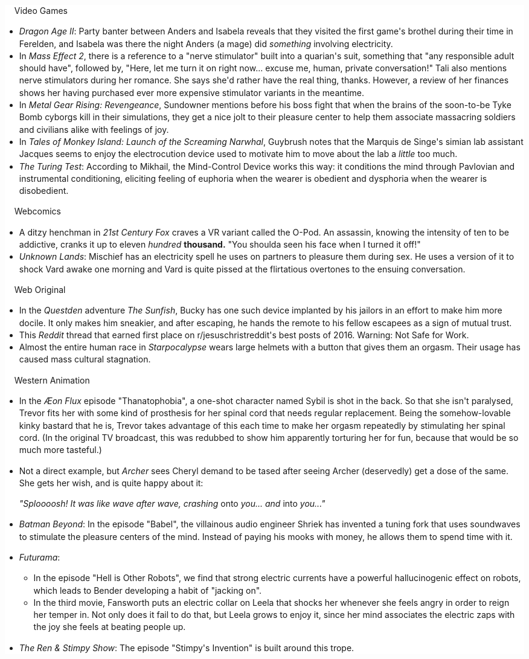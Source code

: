     Video Games 

-   _Dragon Age II_: Party banter between Anders and Isabela reveals that they visited the first game's brothel during their time in Ferelden, and Isabela was there the night Anders (a mage) did _something_ involving electricity.
-   In _Mass Effect 2_, there is a reference to a "nerve stimulator" built into a quarian's suit, something that "any responsible adult should have", followed by, "Here, let me turn it on right now... excuse me, human, private conversation!" Tali also mentions nerve stimulators during her romance. She says she'd rather have the real thing, thanks. However, a review of her finances shows her having purchased ever more expensive stimulator variants in the meantime.
-   In _Metal Gear Rising: Revengeance_, Sundowner mentions before his boss fight that when the brains of the soon-to-be Tyke Bomb cyborgs kill in their simulations, they get a nice jolt to their pleasure center to help them associate massacring soldiers and civilians alike with feelings of joy.
-   In _Tales of Monkey Island: Launch of the Screaming Narwhal_, Guybrush notes that the Marquis de Singe's simian lab assistant Jacques seems to enjoy the electrocution device used to motivate him to move about the lab a _little_ too much.
-   _The Turing Test_: According to Mikhail, the Mind-Control Device works this way: it conditions the mind through Pavlovian and instrumental conditioning, eliciting feeling of euphoria when the wearer is obedient and dysphoria when the wearer is disobedient.

    Webcomics 

-   A ditzy henchman in _21st Century Fox_ craves a VR variant called the O-Pod. An assassin, knowing the intensity of ten to be addictive, cranks it up to eleven _hundred_ **thousand.** "You shoulda seen his face when I turned it off!"
-   _Unknown Lands_: Mischief has an electricity spell he uses on partners to pleasure them during sex. He uses a version of it to shock Vard awake one morning and Vard is quite pissed at the flirtatious overtones to the ensuing conversation.

    Web Original 

-   In the _Questden_ adventure _The Sunfish_, Bucky has one such device implanted by his jailors in an effort to make him more docile. It only makes him sneakier, and after escaping, he hands the remote to his fellow escapees as a sign of mutual trust.
-   This _Reddit_ thread that earned first place on r/jesuschristreddit's best posts of 2016. Warning: Not Safe for Work.
-   Almost the entire human race in _Starpocalypse_ wears large helmets with a button that gives them an orgasm. Their usage has caused mass cultural stagnation.

    Western Animation 

-   In the _Æon Flux_ episode "Thanatophobia", a one-shot character named Sybil is shot in the back. So that she isn't paralysed, Trevor fits her with some kind of prosthesis for her spinal cord that needs regular replacement. Being the somehow-lovable kinky bastard that he is, Trevor takes advantage of this each time to make her orgasm repeatedly by stimulating her spinal cord. (In the original TV broadcast, this was redubbed to show him apparently torturing her for fun, because that would be so much more tasteful.)
-   Not a direct example, but _Archer_ sees Cheryl demand to be tased after seeing Archer (deservedly) get a dose of the same. She gets her wish, and is quite happy about it:
    
    _"Sploooosh! It was like wave after wave, crashing_ onto _you... and_ into _you..."_
    
-   _Batman Beyond_: In the episode "Babel", the villainous audio engineer Shriek has invented a tuning fork that uses soundwaves to stimulate the pleasure centers of the mind. Instead of paying his mooks with money, he allows them to spend time with it.
-   _Futurama_:
    -   In the episode "Hell is Other Robots", we find that strong electric currents have a powerful hallucinogenic effect on robots, which leads to Bender developing a habit of "jacking on".
    -   In the third movie, Fansworth puts an electric collar on Leela that shocks her whenever she feels angry in order to reign her temper in. Not only does it fail to do that, but Leela grows to enjoy it, since her mind associates the electric zaps with the joy she feels at beating people up.
-   _The Ren & Stimpy Show_: The episode "Stimpy's Invention" is built around this trope.
